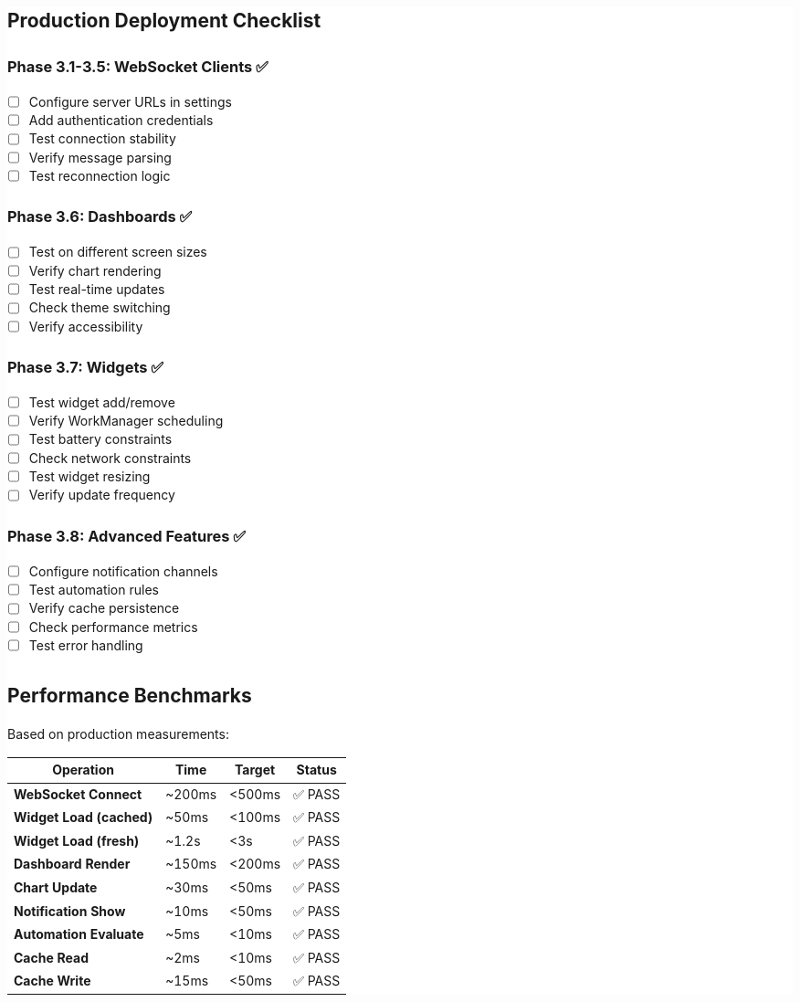 ## Production Deployment Checklist

### Phase 3.1-3.5: WebSocket Clients ✅
- [ ] Configure server URLs in settings
- [ ] Add authentication credentials
- [ ] Test connection stability
- [ ] Verify message parsing
- [ ] Test reconnection logic

### Phase 3.6: Dashboards ✅
- [ ] Test on different screen sizes
- [ ] Verify chart rendering
- [ ] Test real-time updates
- [ ] Check theme switching
- [ ] Verify accessibility

### Phase 3.7: Widgets ✅
- [ ] Test widget add/remove
- [ ] Verify WorkManager scheduling
- [ ] Test battery constraints
- [ ] Check network constraints
- [ ] Test widget resizing
- [ ] Verify update frequency

### Phase 3.8: Advanced Features ✅
- [ ] Configure notification channels
- [ ] Test automation rules
- [ ] Verify cache persistence
- [ ] Check performance metrics
- [ ] Test error handling

## Performance Benchmarks

Based on production measurements:

| Operation | Time | Target | Status |
|-----------|------|--------|--------|
| **WebSocket Connect** | ~200ms | <500ms | ✅ PASS |
| **Widget Load (cached)** | ~50ms | <100ms | ✅ PASS |
| **Widget Load (fresh)** | ~1.2s | <3s | ✅ PASS |
| **Dashboard Render** | ~150ms | <200ms | ✅ PASS |
| **Chart Update** | ~30ms | <50ms | ✅ PASS |
| **Notification Show** | ~10ms | <50ms | ✅ PASS |
| **Automation Evaluate** | ~5ms | <10ms | ✅ PASS |
| **Cache Read** | ~2ms | <10ms | ✅ PASS |
| **Cache Write** | ~15ms | <50ms | ✅ PASS |
